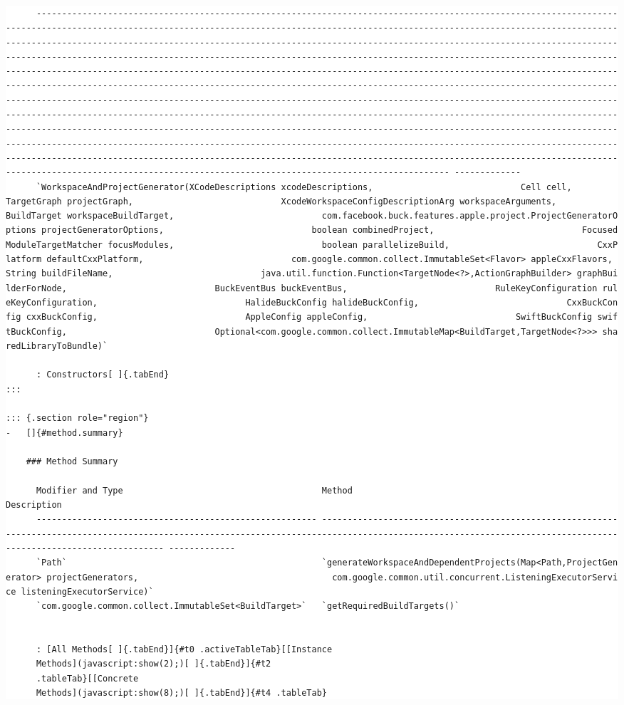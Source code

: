           --------------------------------------------------------------------------------------------------------------------------------------------------------------------------------------------------------------------------------------------------------------------------------------------------------------------------------------------------------------------------------------------------------------------------------------------------------------------------------------------------------------------------------------------------------------------------------------------------------------------------------------------------------------------------------------------------------------------------------------------------------------------------------------------------------------------------------------------------------------------------------------------------------------------------------------------------------------------------------------------------------------------------------------------------------------------------------------------------------------------------------------------------------------------------------------------------------------------------------------------------------------------------------------------------------------------------------------------------------------------------------------------------------------------------------------------------------- -------------
          `WorkspaceAndProjectGenerator​(XCodeDescriptions xcodeDescriptions,                             Cell cell,                             TargetGraph projectGraph,                             XcodeWorkspaceConfigDescriptionArg workspaceArguments,                             BuildTarget workspaceBuildTarget,                             com.facebook.buck.features.apple.project.ProjectGeneratorOptions projectGeneratorOptions,                             boolean combinedProject,                             FocusedModuleTargetMatcher focusModules,                             boolean parallelizeBuild,                             CxxPlatform defaultCxxPlatform,                             com.google.common.collect.ImmutableSet<Flavor> appleCxxFlavors,                             String buildFileName,                             java.util.function.Function<TargetNode<?>,​ActionGraphBuilder> graphBuilderForNode,                             BuckEventBus buckEventBus,                             RuleKeyConfiguration ruleKeyConfiguration,                             HalideBuckConfig halideBuckConfig,                             CxxBuckConfig cxxBuckConfig,                             AppleConfig appleConfig,                             SwiftBuckConfig swiftBuckConfig,                             Optional<com.google.common.collect.ImmutableMap<BuildTarget,​TargetNode<?>>> sharedLibraryToBundle)`    

          : Constructors[ ]{.tabEnd}
    :::

    ::: {.section role="region"}
    -   []{#method.summary}

        ### Method Summary

          Modifier and Type                                       Method                                                                                                                                                                                                            Description
          ------------------------------------------------------- ----------------------------------------------------------------------------------------------------------------------------------------------------------------------------------------------------------------- -------------
          `Path`                                                  `generateWorkspaceAndDependentProjects​(Map<Path,​ProjectGenerator> projectGenerators,                                      com.google.common.util.concurrent.ListeningExecutorService listeningExecutorService)`    
          `com.google.common.collect.ImmutableSet<BuildTarget>`   `getRequiredBuildTargets()`                                                                                                                                                                                        

          : [All Methods[ ]{.tabEnd}]{#t0 .activeTableTab}[[Instance
          Methods](javascript:show(2);)[ ]{.tabEnd}]{#t2
          .tableTab}[[Concrete
          Methods](javascript:show(8);)[ ]{.tabEnd}]{#t4 .tableTab}
